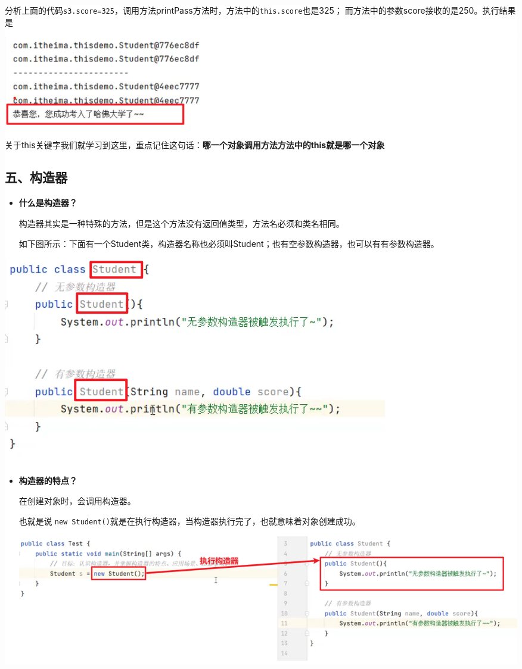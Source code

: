 分析上面的代码`s3.score=325`，调用方法printPass方法时，方法中的`this.score`也是325； 而方法中的参数score接收的是250。执行结果是

![1662303676092](assets/1662303676092.png)

关于this关键字我们就学习到这里，重点记住这句话：**哪一个对象调用方法方法中的this就是哪一个对象**

## 五、构造器

- **什么是构造器？**

  构造器其实是一种特殊的方法，但是这个方法没有返回值类型，方法名必须和类名相同。

  如下图所示：下面有一个Student类，构造器名称也必须叫Student；也有空参数构造器，也可以有有参数构造器。

![1662304435504](assets/1662304435504.png)

- **构造器的特点？**

  在创建对象时，会调用构造器。

  也就是说 `new Student()`就是在执行构造器，当构造器执行完了，也就意味着对象创建成功。 

  ![1662304779863](assets/1662304779863.png)
